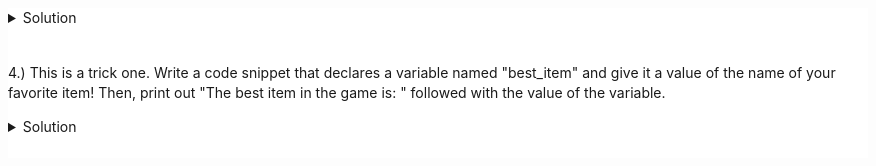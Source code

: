 <details><summary>Solution</summary></details>
<br>

4.) This is a trick one. Write a code snippet that declares a variable named "best_item" and give it a value of the name of your favorite item! Then, print out "The best item in the game is: " followed with the value of the variable.

<details><summary>Solution</summary></details>
<br>